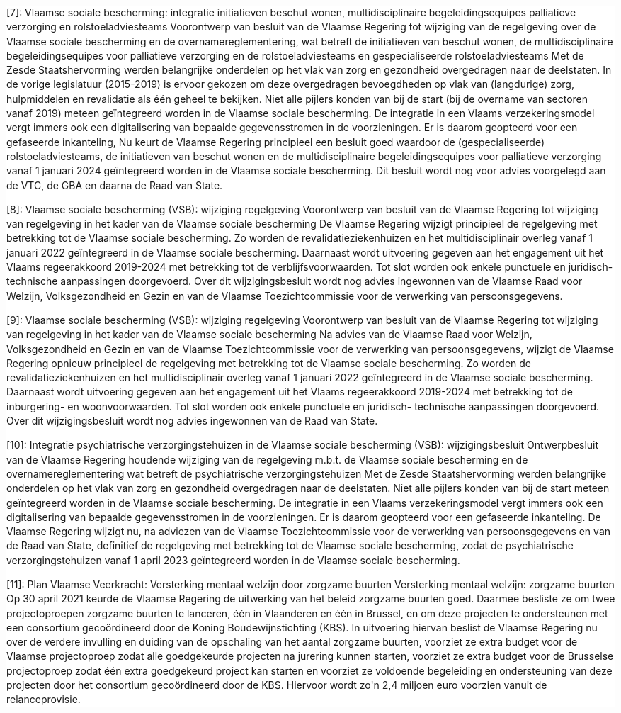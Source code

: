 \[7\]: Vlaamse sociale bescherming: integratie initiatieven beschut wonen, multidisciplinaire begeleidingsequipes palliatieve verzorging en rolstoeladviesteams Voorontwerp van besluit van de Vlaamse Regering tot wijziging van de regelgeving over de Vlaamse sociale bescherming en de overnamereglementering, wat betreft de initiatieven van beschut wonen, de multidisciplinaire begeleidingsequipes voor palliatieve verzorging en de rolstoeladviesteams en gespecialiseerde rolstoeladviesteams  Met de Zesde Staatshervorming werden belangrijke onderdelen op het vlak van zorg en gezondheid overgedragen naar de deelstaten. In de vorige legislatuur (2015-2019) is ervoor gekozen om deze overgedragen bevoegdheden op vlak van (langdurige) zorg, hulpmiddelen en revalidatie als één geheel te bekijken. Niet alle pijlers konden van bij de start (bij de overname van sectoren vanaf 2019) meteen geïntegreerd worden in de Vlaamse sociale bescherming. De integratie in een Vlaams verzekeringsmodel vergt immers ook een digitalisering van bepaalde gegevensstromen in de voorzieningen. Er is daarom geopteerd voor een gefaseerde inkanteling, Nu keurt de Vlaamse Regering principieel een besluit goed waardoor de (gespecialiseerde) rolstoeladviesteams, de initiatieven van beschut wonen en de multidisciplinaire begeleidingsequipes voor palliatieve verzorging vanaf 1 januari 2024 geïntegreerd worden in de Vlaamse sociale bescherming. Dit besluit wordt nog voor advies voorgelegd aan de VTC, de GBA en daarna de Raad van State.

\[8\]: Vlaamse sociale bescherming (VSB): wijziging regelgeving Voorontwerp van besluit van de Vlaamse Regering tot wijziging van regelgeving in het kader van de Vlaamse sociale bescherming  De Vlaamse Regering wijzigt principieel de regelgeving met betrekking tot de Vlaamse sociale bescherming. Zo worden de  revalidatieziekenhuizen en het multidisciplinair overleg vanaf 1 januari 2022 geïntegreerd in de Vlaamse sociale bescherming. Daarnaast wordt uitvoering gegeven aan het engagement uit het Vlaams regeerakkoord 2019-2024 met betrekking tot de verblijfsvoorwaarden.  Tot slot worden ook enkele punctuele en juridisch- technische aanpassingen doorgevoerd. Over dit wijzigingsbesluit wordt nog advies ingewonnen van de Vlaamse Raad voor Welzijn, Volksgezondheid en Gezin en van de Vlaamse Toezichtcommissie voor de verwerking van persoonsgegevens.

\[9\]: Vlaamse sociale bescherming (VSB): wijziging regelgeving Voorontwerp van besluit van de Vlaamse Regering tot wijziging van regelgeving in het kader van de Vlaamse sociale bescherming  Na advies van de Vlaamse Raad voor Welzijn, Volksgezondheid en Gezin en van de Vlaamse Toezichtcommissie voor de verwerking van persoonsgegevens, wijzigt de Vlaamse Regering opnieuw principieel de regelgeving met betrekking tot de Vlaamse sociale bescherming. Zo worden de  revalidatieziekenhuizen en het multidisciplinair overleg vanaf 1 januari 2022 geïntegreerd in de Vlaamse sociale bescherming. Daarnaast wordt uitvoering gegeven aan het engagement uit het Vlaams regeerakkoord 2019-2024 met betrekking tot de inburgering- en woonvoorwaarden.  Tot slot worden ook enkele punctuele en juridisch- technische aanpassingen doorgevoerd. Over dit wijzigingsbesluit wordt nog advies ingewonnen van de Raad van State.

\[10\]: Integratie psychiatrische verzorgingstehuizen in de Vlaamse sociale bescherming (VSB): wijzigingsbesluit Ontwerpbesluit van de Vlaamse Regering houdende wijziging van de regelgeving m.b.t. de Vlaamse sociale bescherming en de overnamereglementering wat betreft de psychiatrische verzorgingstehuizen  Met de Zesde Staatshervorming werden belangrijke onderdelen op het vlak van zorg en gezondheid overgedragen naar de deelstaten. Niet alle pijlers konden van bij de start meteen geïntegreerd worden in de Vlaamse sociale bescherming. De integratie in een Vlaams verzekeringsmodel vergt immers ook een digitalisering van bepaalde gegevensstromen in de voorzieningen. Er is daarom geopteerd voor een gefaseerde inkanteling. De Vlaamse Regering wijzigt nu, na adviezen van de Vlaamse Toezichtcommissie voor de verwerking van persoonsgegevens en van de Raad van State, definitief de regelgeving met betrekking tot de Vlaamse sociale bescherming, zodat de psychiatrische verzorgingstehuizen vanaf 1 april 2023 geïntegreerd worden in de Vlaamse sociale bescherming.

\[11\]: Plan Vlaamse Veerkracht: Versterking mentaal welzijn door zorgzame buurten Versterking mentaal welzijn: zorgzame buurten  ​Op 30 april 2021 keurde de Vlaamse Regering de uitwerking van het beleid zorgzame buurten goed. Daarmee besliste ze om twee projectoproepen zorgzame buurten te lanceren, één in Vlaanderen en één in Brussel, en om deze projecten te ondersteunen met een consortium gecoördineerd door de Koning Boudewijnstichting (KBS). In uitvoering hiervan beslist de Vlaamse Regering nu over de verdere invulling en duiding van de   opschaling van het aantal zorgzame buurten, voorziet ze  extra budget voor de Vlaamse projectoproep  zodat alle goedgekeurde projecten na jurering kunnen starten, voorziet ze  extra budget voor de Brusselse projectoproep  zodat één extra goedgekeurd project kan starten en voorziet ze voldoende  begeleiding en ondersteuning van deze projecten door het consortium gecoördineerd door de KBS.  Hiervoor wordt zo'n  2,4 miljoen euro  voorzien vanuit de relanceprovisie.
